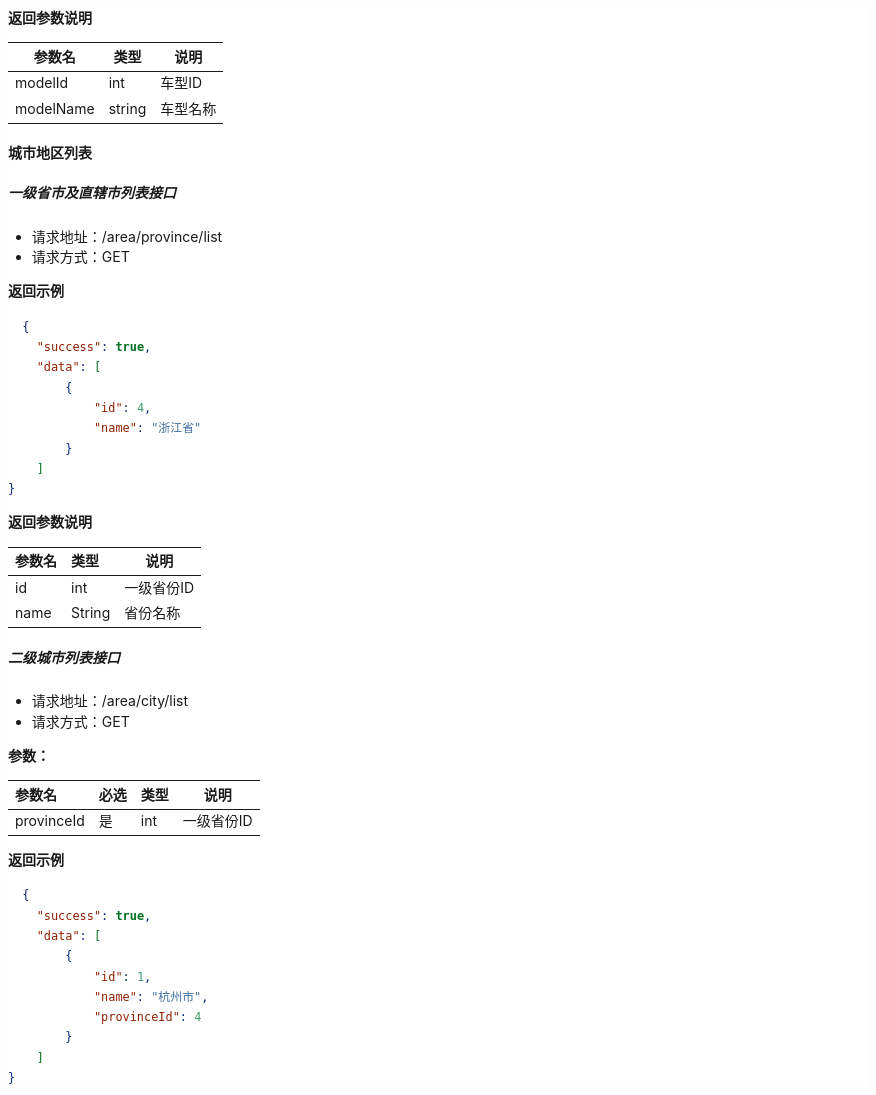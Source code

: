  **返回参数说明** 

|参数名|类型|说明|
|-|-|-|
|modelId|int|车型ID|
|modelName|string|车型名称|

#### 城市地区列表

##### 一级省市及直辖市列表接口

* 请求地址：/area/province/list
* 请求方式：GET

 **返回示例**

```json
  {
    "success": true,
    "data": [
        {
            "id": 4,
            "name": "浙江省"
        }
    ]
}
```

 **返回参数说明** 

|参数名|类型|说明|
|:-----  |:-----|-----                           |
|id |int   |一级省份ID  |
|name |String   |省份名称  |

##### 二级城市列表接口

* 请求地址：/area/city/list
* 请求方式：GET

**参数：** 

|参数名|必选|类型|说明|
|:----    |:---|:----- |-----   |
|provinceId |是  |int |一级省份ID   |

 **返回示例**

```json
  {
    "success": true,
    "data": [
        {
            "id": 1,
            "name": "杭州市",
            "provinceId": 4
        }
    ]
}
```
